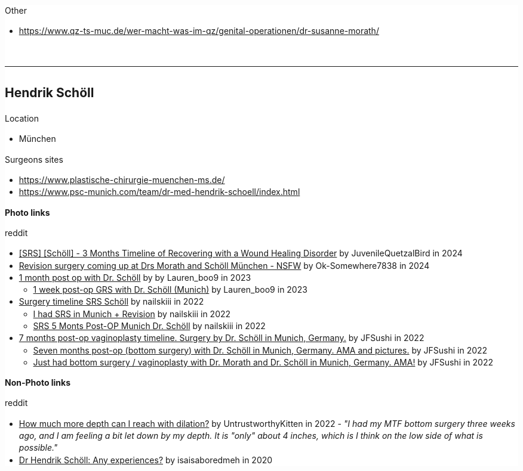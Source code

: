 Other

* https://www.qz-ts-muc.de/wer-macht-was-im-qz/genital-operationen/dr-susanne-morath/

<br />

---

## Hendrik Schöll

Location

* München

Surgeons sites

* https://www.plastische-chirurgie-muenchen-ms.de/
* https://www.psc-munich.com/team/dr-med-hendrik-schoell/index.html

**Photo links**

reddit

* [\[SRS\] \[Schöll\] - 3 Months Timeline of Recovering with a Wound Healing Disorder](https://www.reddit.com/r/Transgender_Surgeries/comments/1f0tel2/srs_sch%C3%B6ll_3_months_timeline_of_recovering_with_a/) by JuvenileQuetzalBird in 2024
* [Revision surgery coming up at Drs Morath and Schöll München - NSFW](https://www.reddit.com/r/Transgender_Surgeries/comments/1c9go1a/revision_surgery_coming_up_at_drs_morath_and/) by Ok-Somewhere7838 in 2024
* [1 month post op with Dr. Schöll](https://www.reddit.com/r/Transgender_Surgeries/comments/14hzwsx/1_month_post_op_with_dr_sch%C3%B6ll/) by by Lauren_boo9 in 2023
    * [1 week post-op GRS with Dr. Schöll (Munich)](https://www.reddit.com/r/Transgender_Surgeries/comments/13x9pl0/1_week_postop_grs_with_dr_sch%C3%B6ll_munich/) by Lauren_boo9 in 2023
* [Surgery timeline SRS Schöll](https://www.reddit.com/r/Transgender_Surgeries/comments/zwqrdg/surgery_timeline_srs_sch%C3%B6ll/) by nailskiii in 2022
    * [I had SRS in Munich + Revision](https://www.reddit.com/r/Transgender_Surgeries/comments/za7sa3/i_had_srs_in_munich_revision/) by nailskiii in 2022
    * [SRS 5 Monts Post-OP Munich Dr. Schöll](https://www.reddit.com/r/Transgender_Surgeries/comments/y4hxfq/srs_5_monts_postop_munich_dr_sch%C3%B6ll/) by nailskiii in 2022
* [7 months post-op vaginoplasty timeline. Surgery by Dr. Schöll in Munich, Germany.](https://www.reddit.com/r/Transgender_Surgeries/comments/ye3kww/7_months_postop_vaginoplasty_timeline_surgery_by/) by JFSushi in 2022
    * [Seven months post-op (bottom surgery) with Dr. Schöll in Munich, Germany. AMA and pictures.](https://www.reddit.com/r/MtF/comments/ye3lma/seven_months_postop_bottom_surgery_with_dr_sch%C3%B6ll/) by JFSushi in 2022
    * [Just had bottom surgery / vaginoplasty with Dr. Morath and Dr. Schöll in Munich, Germany. AMA!](https://www.reddit.com/r/MtF/comments/tsckp9/just_had_bottom_surgery_vaginoplasty_with_dr/) by JFSushi in 2022

**Non-Photo links**

reddit

* [How much more depth can I reach with dilation?](https://www.reddit.com/r/Transgender_Surgeries/comments/xiiwzv/how_much_more_depth_can_i_reach_with_dilation/) by UntrustworthyKitten in 2022 - *"I had my MTF bottom surgery three weeks ago, and I am feeling a bit let down by my depth. It is "only" about 4 inches, which is I think on the low side of what is possible."*
* [Dr Hendrik Schöll: Any experiences?](https://www.reddit.com/r/Transgender_Surgeries/comments/gxo60s/dr_hendrik_sch%C3%B6ll_any_experiences/) by isaisaboredmeh in 2020
